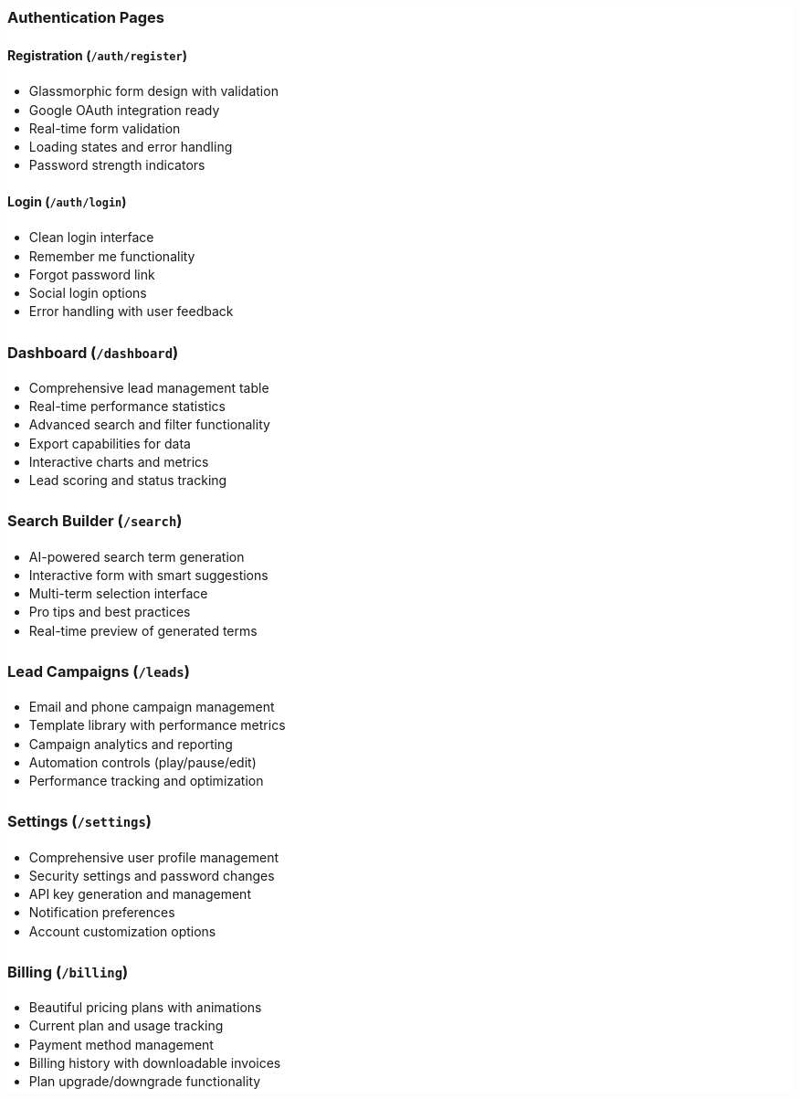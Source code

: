 ### Authentication Pages
#### Registration (`/auth/register`)
- Glassmorphic form design with validation
- Google OAuth integration ready
- Real-time form validation
- Loading states and error handling
- Password strength indicators

#### Login (`/auth/login`)
- Clean login interface
- Remember me functionality
- Forgot password link
- Social login options
- Error handling with user feedback

### Dashboard (`/dashboard`)
- Comprehensive lead management table
- Real-time performance statistics
- Advanced search and filter functionality
- Export capabilities for data
- Interactive charts and metrics
- Lead scoring and status tracking

### Search Builder (`/search`)
- AI-powered search term generation
- Interactive form with smart suggestions
- Multi-term selection interface
- Pro tips and best practices
- Real-time preview of generated terms

### Lead Campaigns (`/leads`)
- Email and phone campaign management
- Template library with performance metrics
- Campaign analytics and reporting
- Automation controls (play/pause/edit)
- Performance tracking and optimization

### Settings (`/settings`)
- Comprehensive user profile management
- Security settings and password changes
- API key generation and management
- Notification preferences
- Account customization options

### Billing (`/billing`)
- Beautiful pricing plans with animations
- Current plan and usage tracking
- Payment method management
- Billing history with downloadable invoices
- Plan upgrade/downgrade functionality

